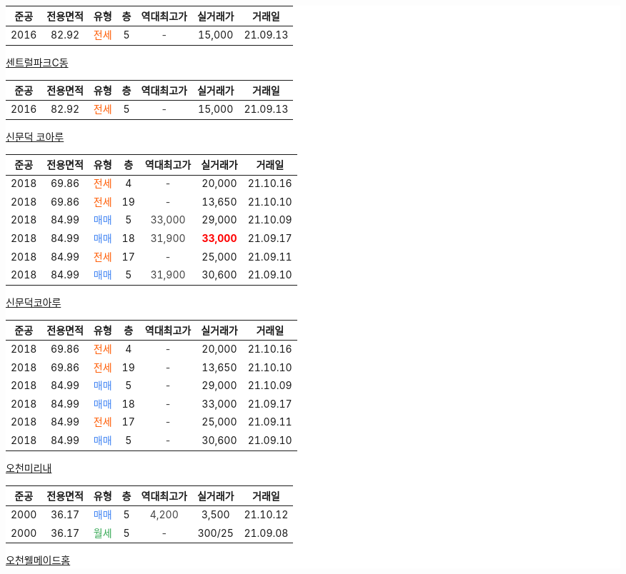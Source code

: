 |준공|전용면적|유형|층|역대최고가|실거래가|거래일|
|:---:|:---:|:---:|:---:|:---:|:---:|:---:|
|2016|82.92|<span style="color:#FF5A00">전세</span>|5|<span style="color:#444444">-</span>|15,000|21.09.13|

[센트럴파크C동](https://search.naver.com/search.naver?query=%EC%84%BC%ED%8A%B8%EB%9F%B4%ED%8C%8C%ED%81%ACC%EB%8F%99)

|준공|전용면적|유형|층|역대최고가|실거래가|거래일|
|:---:|:---:|:---:|:---:|:---:|:---:|:---:|
|2016|82.92|<span style="color:#FF5A00">전세</span>|5|<span style="color:#444444">-</span>|15,000|21.09.13|

[신문덕 코아루](https://search.naver.com/search.naver?query=%EC%8B%A0%EB%AC%B8%EB%8D%95+%EC%BD%94%EC%95%84%EB%A3%A8)

|준공|전용면적|유형|층|역대최고가|실거래가|거래일|
|:---:|:---:|:---:|:---:|:---:|:---:|:---:|
|2018|69.86|<span style="color:#FF5A00">전세</span>|4|<span style="color:#444444">-</span>|20,000|21.10.16|
|2018|69.86|<span style="color:#FF5A00">전세</span>|19|<span style="color:#444444">-</span>|13,650|21.10.10|
|2018|84.99|<span style="color:#4285F3">매매</span>|5|<span style="color:#444444">33,000</span>|29,000|21.10.09|
|2018|84.99|<span style="color:#4285F3">매매</span>|18|<span style="color:#444444">31,900</span>|<b><span style="color:#FF0000">33,000</span></b>|21.09.17|
|2018|84.99|<span style="color:#FF5A00">전세</span>|17|<span style="color:#444444">-</span>|25,000|21.09.11|
|2018|84.99|<span style="color:#4285F3">매매</span>|5|<span style="color:#444444">31,900</span>|30,600|21.09.10|

[신문덕코아루](https://search.naver.com/search.naver?query=%EC%8B%A0%EB%AC%B8%EB%8D%95%EC%BD%94%EC%95%84%EB%A3%A8)

|준공|전용면적|유형|층|역대최고가|실거래가|거래일|
|:---:|:---:|:---:|:---:|:---:|:---:|:---:|
|2018|69.86|<span style="color:#FF5A00">전세</span>|4|<span style="color:#444444">-</span>|20,000|21.10.16|
|2018|69.86|<span style="color:#FF5A00">전세</span>|19|<span style="color:#444444">-</span>|13,650|21.10.10|
|2018|84.99|<span style="color:#4285F3">매매</span>|5|<span style="color:#444444">-</span>|29,000|21.10.09|
|2018|84.99|<span style="color:#4285F3">매매</span>|18|<span style="color:#444444">-</span>|33,000|21.09.17|
|2018|84.99|<span style="color:#FF5A00">전세</span>|17|<span style="color:#444444">-</span>|25,000|21.09.11|
|2018|84.99|<span style="color:#4285F3">매매</span>|5|<span style="color:#444444">-</span>|30,600|21.09.10|

[오천미리내](https://search.naver.com/search.naver?query=%EC%98%A4%EC%B2%9C%EB%AF%B8%EB%A6%AC%EB%82%B4)

|준공|전용면적|유형|층|역대최고가|실거래가|거래일|
|:---:|:---:|:---:|:---:|:---:|:---:|:---:|
|2000|36.17|<span style="color:#4285F3">매매</span>|5|<span style="color:#444444">4,200</span>|3,500|21.10.12|
|2000|36.17|<span style="color:#34A853">월세</span>|5|<span style="color:#444444">-</span>|300/25|21.09.08|

[오천웰메이드홈](https://search.naver.com/search.naver?query=%EC%98%A4%EC%B2%9C%EC%9B%B0%EB%A9%94%EC%9D%B4%EB%93%9C%ED%99%88)
